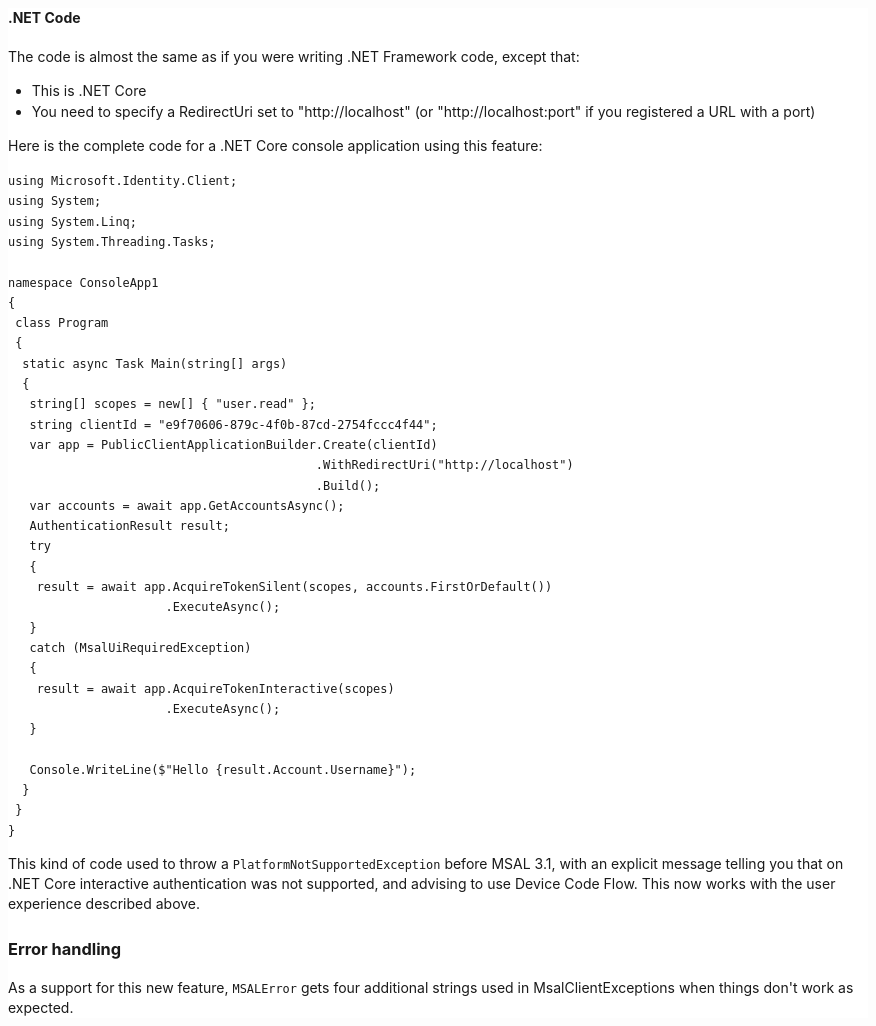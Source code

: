 #### .NET Code

The code is almost the same as if you were writing .NET Framework code, except that:
- This is .NET Core 
- You need to specify a RedirectUri set to "http://localhost" (or "http://localhost:port" if you registered a URL with a port)

Here is the complete code for a .NET Core console application using this feature:

```CSharp
using Microsoft.Identity.Client;
using System;
using System.Linq;
using System.Threading.Tasks;

namespace ConsoleApp1
{
 class Program
 {
  static async Task Main(string[] args)
  {
   string[] scopes = new[] { "user.read" };
   string clientId = "e9f70606-879c-4f0b-87cd-2754fccc4f44";
   var app = PublicClientApplicationBuilder.Create(clientId)
                                           .WithRedirectUri("http://localhost")
                                           .Build();
   var accounts = await app.GetAccountsAsync();
   AuthenticationResult result;
   try
   {
    result = await app.AcquireTokenSilent(scopes, accounts.FirstOrDefault())
                      .ExecuteAsync();
   }
   catch (MsalUiRequiredException)
   {
    result = await app.AcquireTokenInteractive(scopes)
                      .ExecuteAsync();
   }

   Console.WriteLine($"Hello {result.Account.Username}");
  }
 }
}
```

This kind of code used to throw a `PlatformNotSupportedException` before MSAL 3.1, with an explicit message telling you that on .NET Core interactive authentication was not supported, and advising to use Device Code Flow. This now works with the user experience described above.

### Error handling

As a support for this new feature, `MSALError` gets four additional strings used in MsalClientExceptions when things don't work as expected.
